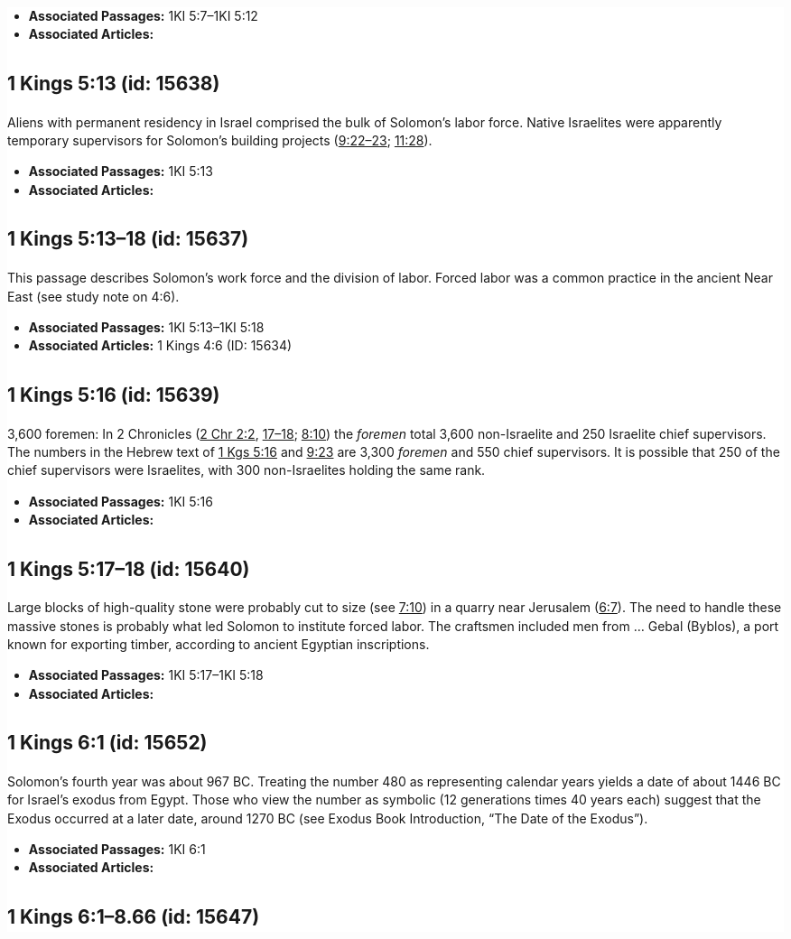 * **Associated Passages:** 1KI 5:7–1KI 5:12
* **Associated Articles:** 

## 1 Kings 5:13 (id: 15638)

Aliens with permanent residency in Israel comprised the bulk of Solomon’s labor force. Native Israelites were apparently temporary supervisors for Solomon’s building projects ([9:22–23](https://ref.ly/1Kgs9:22-1Kgs9:23); [11:28](https://ref.ly/1Kgs11:28)).

* **Associated Passages:** 1KI 5:13
* **Associated Articles:** 

## 1 Kings 5:13–18 (id: 15637)

This passage describes Solomon’s work force and the division of labor. Forced labor was a common practice in the ancient Near East (see study note on 4:6).

* **Associated Passages:** 1KI 5:13–1KI 5:18
* **Associated Articles:** 1 Kings 4:6 (ID: 15634)

## 1 Kings 5:16 (id: 15639)

3,600 foremen: In 2 Chronicles ([2 Chr 2:2](https://ref.ly/2Chr2:2), [17–18](https://ref.ly/2Chr2:17-2Chr2:18); [8:10](https://ref.ly/2Chr8:10)) the *foremen* total 3,600 non\-Israelite and 250 Israelite chief supervisors. The numbers in the Hebrew text of [1 Kgs 5:16](https://ref.ly/1Kgs5:16) and [9:23](https://ref.ly/1Kgs9:23) are 3,300 *foremen* and 550 chief supervisors. It is possible that 250 of the chief supervisors were Israelites, with 300 non\-Israelites holding the same rank.

* **Associated Passages:** 1KI 5:16
* **Associated Articles:** 

## 1 Kings 5:17–18 (id: 15640)

Large blocks of high\-quality stone were probably cut to size (see [7:10](https://ref.ly/1Kgs7:10)) in a quarry near Jerusalem ([6:7](https://ref.ly/1Kgs6:7)). The need to handle these massive stones is probably what led Solomon to institute forced labor. The craftsmen included men from … Gebal (Byblos), a port known for exporting timber, according to ancient Egyptian inscriptions.

* **Associated Passages:** 1KI 5:17–1KI 5:18
* **Associated Articles:** 

## 1 Kings 6:1 (id: 15652)

Solomon’s fourth year was about 967 BC. Treating the number 480 as representing calendar years yields a date of about 1446 BC for Israel’s exodus from Egypt. Those who view the number as symbolic (12 generations times 40 years each) suggest that the Exodus occurred at a later date, around 1270 BC (see Exodus Book Introduction, “The Date of the Exodus”).

* **Associated Passages:** 1KI 6:1
* **Associated Articles:** 

## 1 Kings 6:1–8.66 (id: 15647)
